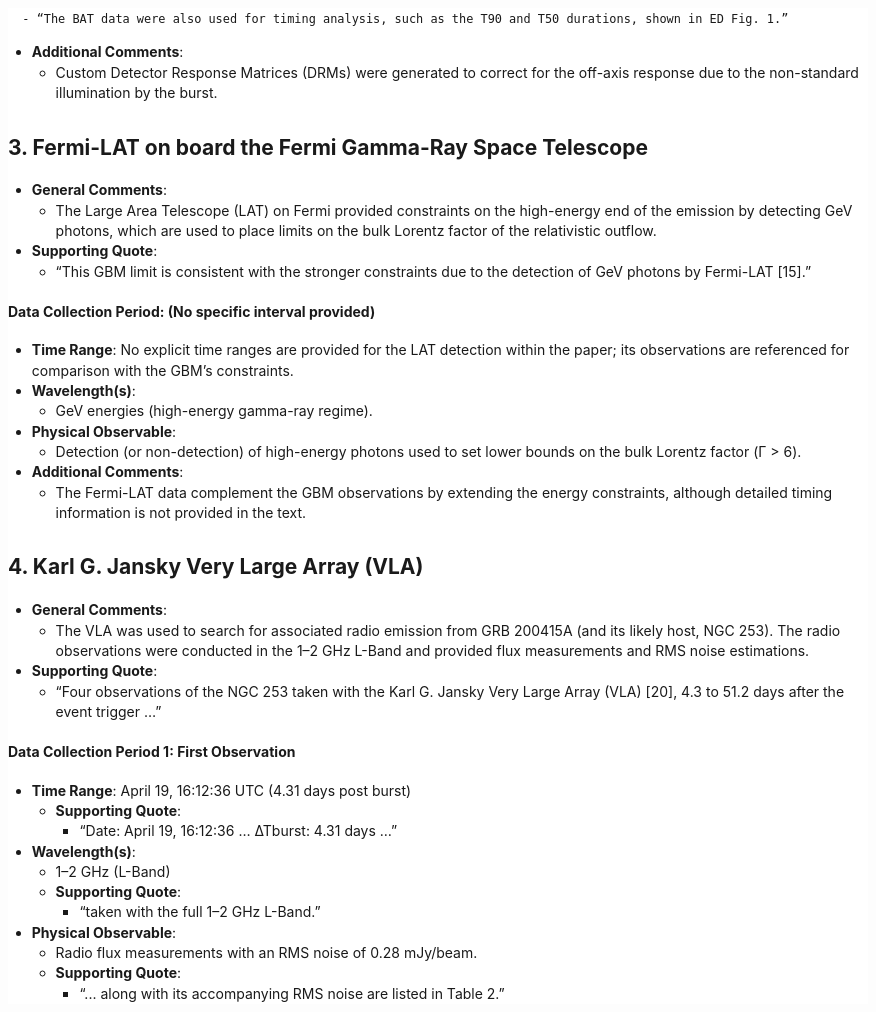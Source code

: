       - “The BAT data were also used for timing analysis, such as the T90 and T50 durations, shown in ED Fig. 1.”
- **Additional Comments**: 
   - Custom Detector Response Matrices (DRMs) were generated to correct for the off-axis response due to the non-standard illumination by the burst.

## 3. Fermi-LAT on board the Fermi Gamma-Ray Space Telescope
- **General Comments**:
   - The Large Area Telescope (LAT) on Fermi provided constraints on the high-energy end of the emission by detecting GeV photons, which are used to place limits on the bulk Lorentz factor of the relativistic outflow.
- **Supporting Quote**: 
   - “This GBM limit is consistent with the stronger constraints due to the detection of GeV photons by Fermi-LAT [15].”
   
#### Data Collection Period: (No specific interval provided)
- **Time Range**: No explicit time ranges are provided for the LAT detection within the paper; its observations are referenced for comparison with the GBM’s constraints.
- **Wavelength(s)**: 
   - GeV energies (high-energy gamma-ray regime).
- **Physical Observable**: 
   - Detection (or non-detection) of high-energy photons used to set lower bounds on the bulk Lorentz factor (Γ > 6).
- **Additional Comments**: 
   - The Fermi-LAT data complement the GBM observations by extending the energy constraints, although detailed timing information is not provided in the text.

## 4. Karl G. Jansky Very Large Array (VLA)
- **General Comments**:
   - The VLA was used to search for associated radio emission from GRB 200415A (and its likely host, NGC 253). The radio observations were conducted in the 1–2 GHz L-Band and provided flux measurements and RMS noise estimations.
- **Supporting Quote**: 
   - “Four observations of the NGC 253 taken with the Karl G. Jansky Very Large Array (VLA) [20], 4.3 to 51.2 days after the event trigger …”
   
#### Data Collection Period 1: First Observation
- **Time Range**: April 19, 16:12:36 UTC (4.31 days post burst)
   - **Supporting Quote**: 
      - “Date: April 19, 16:12:36 … ∆Tburst: 4.31 days …”
- **Wavelength(s)**: 
   - 1–2 GHz (L-Band)
   - **Supporting Quote**: 
      - “taken with the full 1–2 GHz L-Band.”
- **Physical Observable**: 
   - Radio flux measurements with an RMS noise of 0.28 mJy/beam.
   - **Supporting Quote**: 
      - “... along with its accompanying RMS noise are listed in Table 2.”
